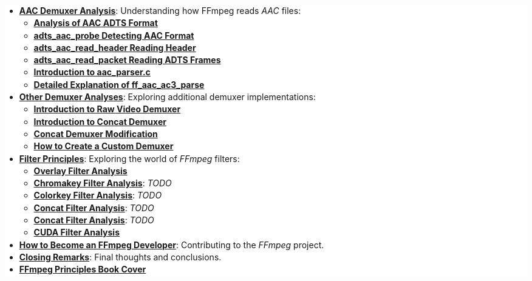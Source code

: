 - **[AAC Demuxer Analysis](demuxer/aac.md)**: Understanding how FFmpeg reads _AAC_ files:
  - **[Analysis of AAC ADTS Format](demuxer/adts_format.md)**
  - **[adts_aac_probe Detecting AAC Format](demuxer/adts_aac_probe.md)**
  - **[adts_aac_read_header Reading Header](demuxer/adts_aac_read_header.md)**
  - **[adts_aac_read_packet Reading ADTS Frames](demuxer/adts_aac_read_packet.md)**
  - **[Introduction to aac_parser.c](demuxer/aac_parser.md)**
  - **[Detailed Explanation of ff_aac_ac3_parse](demuxer/ff_aac_ac3_parse.md)**
- **[Other Demuxer Analyses](demuxer/other.md)**: Exploring additional demuxer implementations:
  - **[Introduction to Raw Video Demuxer](demuxer/rawvideo.md)**
  - **[Introduction to Concat Demuxer](demuxer/concat.md)**
  - **[Concat Demuxer Modification](demuxer/concat_custom.md)**
  - **[How to Create a Custom Demuxer](demuxer/custom.md)**
- **[Filter Principles](filter/index.md)**: Exploring the world of _FFmpeg_ filters:
  - **[Overlay Filter Analysis](filter/overlay.md)**
  - **[Chromakey Filter Analysis]()**: _TODO_
  - **[Colorkey Filter Analysis]()**: _TODO_
  - **[Concat Filter Analysis]()**: _TODO_
  - **[Concat Filter Analysis]()**: _TODO_
  - **[CUDA Filter Analysis](filter/cuda.md)**
- **[How to Become an FFmpeg Developer](be_contributor.md)**: Contributing to the _FFmpeg_ project.
- **[Closing Remarks](end.md)**: Final thoughts and conclusions.
- **[FFmpeg Principles Book Cover](cover.md)**
